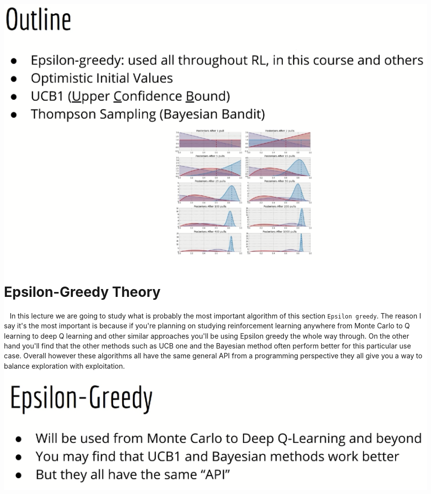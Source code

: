![](../Assets/photos/Return%20of%20the%20Multi-Armed%20Bandit_12.PNG)




# Epsilon-Greedy Theory

&nbsp;&nbsp;&nbsp;In this lecture we are going to study what is probably the most important algorithm of this section `Epsilon greedy`. The reason I say it's the most important is because if you're planning on studying reinforcement learning anywhere from Monte Carlo to Q learning to deep Q learning and other similar approaches you'll be using Epsilon greedy the whole way through. On the other hand you'll find that the other methods such as UCB one and the Bayesian method often perform better for this particular use case. Overall however these algorithms all have the same general API from a programming perspective they all give you a way to balance exploration with exploitation.

![](../Assets/photos/Return%20of%20the%20Multi-Armed%20Bandit_13.PNG)
